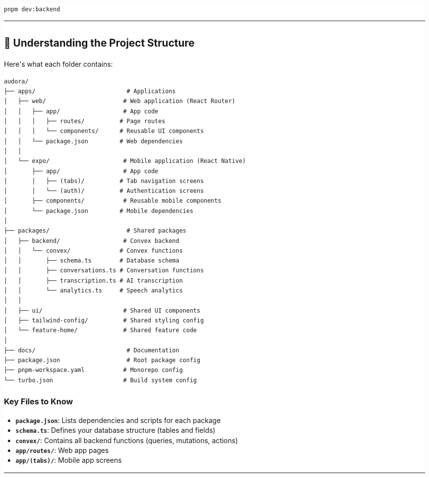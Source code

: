 ```bash
pnpm dev:backend
```

---

## 📁 Understanding the Project Structure

Here's what each folder contains:

```
audora/
├── apps/                          # Applications
│   ├── web/                      # Web application (React Router)
│   │   ├── app/                  # App code
│   │   │   ├── routes/          # Page routes
│   │   │   └── components/      # Reusable UI components
│   │   └── package.json         # Web dependencies
│   │
│   └── expo/                     # Mobile application (React Native)
│       ├── app/                  # App code
│       │   ├── (tabs)/          # Tab navigation screens
│       │   └── (auth)/          # Authentication screens
│       ├── components/           # Reusable mobile components
│       └── package.json         # Mobile dependencies
│
├── packages/                      # Shared packages
│   ├── backend/                  # Convex backend
│   │   └── convex/              # Convex functions
│   │       ├── schema.ts        # Database schema
│   │       ├── conversations.ts # Conversation functions
│   │       ├── transcription.ts # AI transcription
│   │       └── analytics.ts     # Speech analytics
│   │
│   ├── ui/                       # Shared UI components
│   ├── tailwind-config/          # Shared styling config
│   └── feature-home/             # Shared feature code
│
├── docs/                          # Documentation
├── package.json                   # Root package config
├── pnpm-workspace.yaml           # Monorepo config
└── turbo.json                    # Build system config
```

### Key Files to Know

- **`package.json`**: Lists dependencies and scripts for each package
- **`schema.ts`**: Defines your database structure (tables and fields)
- **`convex/`**: Contains all backend functions (queries, mutations, actions)
- **`app/routes/`**: Web app pages
- **`app/(tabs)/`**: Mobile app screens

---
